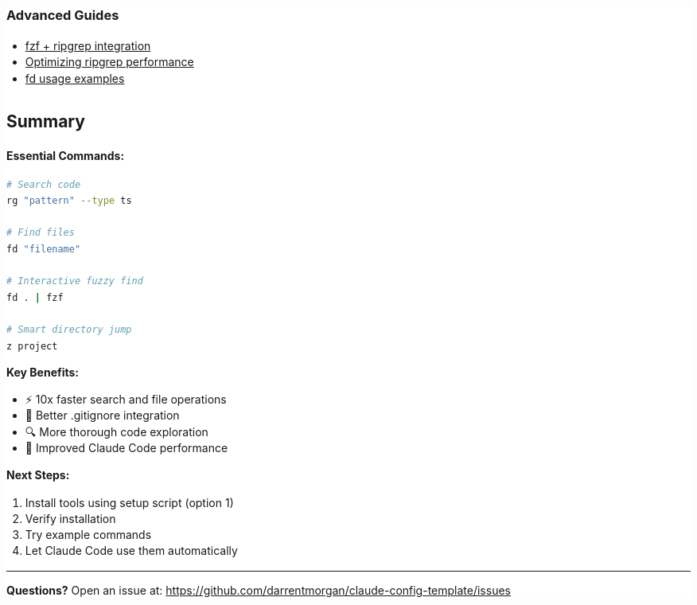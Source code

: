 ### Advanced Guides

- [fzf + ripgrep integration](https://junegunn.github.io/fzf/tips/ripgrep-integration/)
- [Optimizing ripgrep performance](https://blog.burntsushi.net/ripgrep/)
- [fd usage examples](https://github.com/sharkdp/fd#usage)

## Summary

**Essential Commands:**
```bash
# Search code
rg "pattern" --type ts

# Find files
fd "filename"

# Interactive fuzzy find
fd . | fzf

# Smart directory jump
z project
```

**Key Benefits:**
- ⚡ 10x faster search and file operations
- 🎯 Better .gitignore integration
- 🔍 More thorough code exploration
- 🚀 Improved Claude Code performance

**Next Steps:**
1. Install tools using setup script (option 1)
2. Verify installation
3. Try example commands
4. Let Claude Code use them automatically

---

**Questions?** Open an issue at: https://github.com/darrentmorgan/claude-config-template/issues
